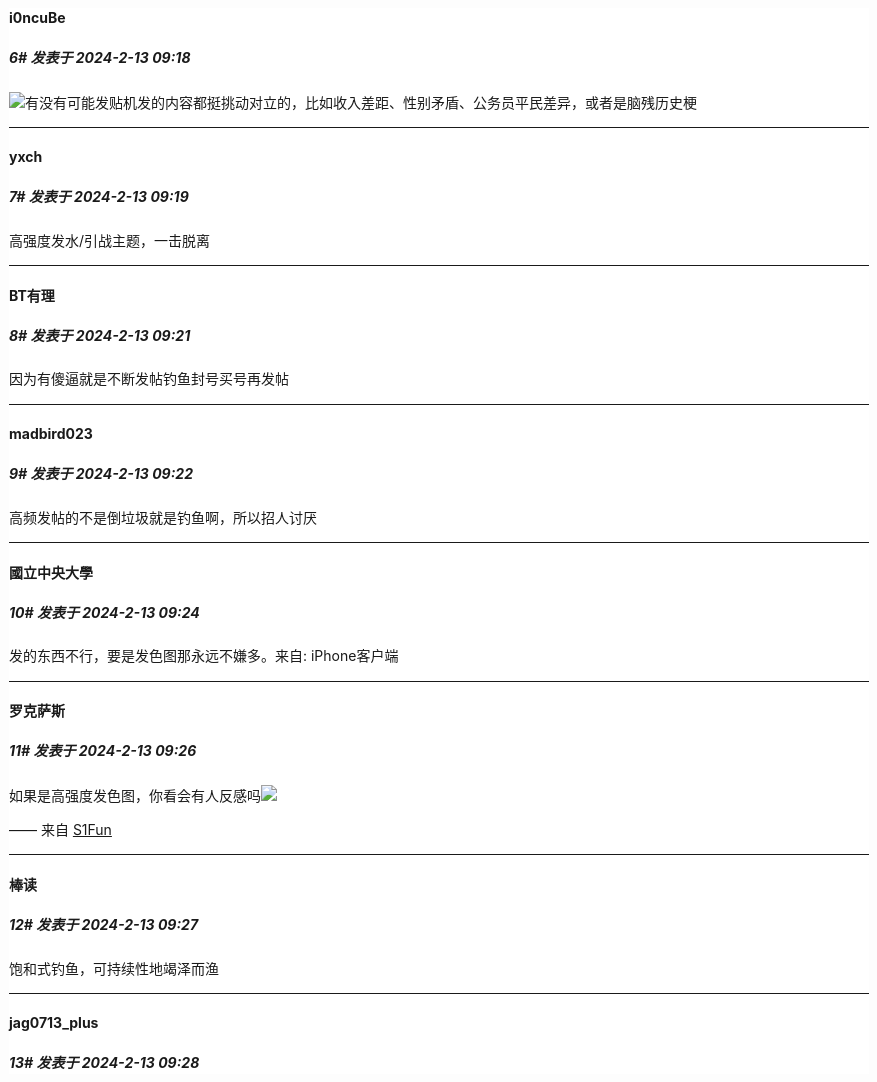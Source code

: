 ####  i0ncuBe  
##### 6#       发表于 2024-2-13 09:18

<img src="https://static.saraba1st.com/image/smiley/face2017/026.png" referrerpolicy="no-referrer">有没有可能发贴机发的内容都挺挑动对立的，比如收入差距、性别矛盾、公务员平民差异，或者是脑残历史梗

*****

####  yxch  
##### 7#       发表于 2024-2-13 09:19

高强度发水/引战主题，一击脱离

*****

####  BT有理  
##### 8#       发表于 2024-2-13 09:21

因为有傻逼就是不断发帖钓鱼封号买号再发帖

*****

####  madbird023  
##### 9#       发表于 2024-2-13 09:22

高频发帖的不是倒垃圾就是钓鱼啊，所以招人讨厌

*****

####  國立中央大學  
##### 10#       发表于 2024-2-13 09:24

发的东西不行，要是发色图那永远不嫌多。来自: iPhone客户端

*****

####  罗克萨斯  
##### 11#       发表于 2024-2-13 09:26

如果是高强度发色图，你看会有人反感吗<img src="https://static.saraba1st.com/image/smiley/face2017/067.png" referrerpolicy="no-referrer">

—— 来自 [S1Fun](https://s1fun.koalcat.com)

*****

####  棒读  
##### 12#       发表于 2024-2-13 09:27

饱和式钓鱼，可持续性地竭泽而渔

*****

####  jag0713_plus  
##### 13#       发表于 2024-2-13 09:28
